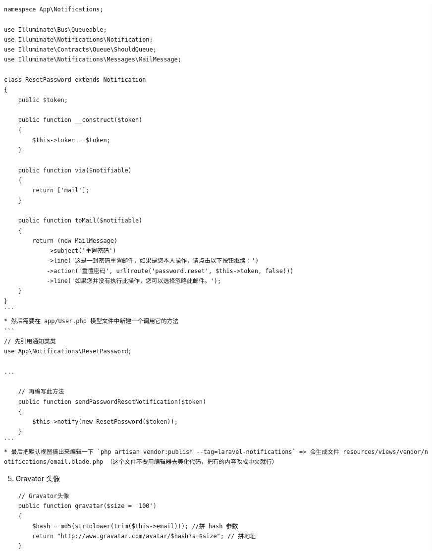     namespace App\Notifications;

    use Illuminate\Bus\Queueable;
    use Illuminate\Notifications\Notification;
    use Illuminate\Contracts\Queue\ShouldQueue;
    use Illuminate\Notifications\Messages\MailMessage;

    class ResetPassword extends Notification
    {
        public $token;

        public function __construct($token)
        {
            $this->token = $token;
        }

        public function via($notifiable)
        {
            return ['mail'];
        }

        public function toMail($notifiable)
        {
            return (new MailMessage)
                ->subject('重置密码')
                ->line('这是一封密码重置邮件，如果是您本人操作，请点击以下按钮继续：')
                ->action('重置密码', url(route('password.reset', $this->token, false)))
                ->line('如果您并没有执行此操作，您可以选择忽略此邮件。');
        }
    }
    ```
    * 然后需要在 app/User.php 模型文件中新建一个调用它的方法
    ```
    // 先引用通知类类
    use App\Notifications\ResetPassword;

    ...

        // 再编写此方法
        public function sendPasswordResetNotification($token)
        {
            $this->notify(new ResetPassword($token));
        }
    ```
    * 最后把默认视图搞出来编辑一下 `php artisan vendor:publish --tag=laravel-notifications` => 会生成文件 resources/views/vendor/notifications/email.blade.php （这个文件不要用编辑器去美化代码，把有的内容改成中文就行）
5. Gravator 头像
```
    // Gravator头像
    public function gravatar($size = '100')
    {
        $hash = md5(strtolower(trim($this->email))); //拼 hash 参数
        return "http://www.gravatar.com/avatar/$hash?s=$size"; // 拼地址
    }
```
